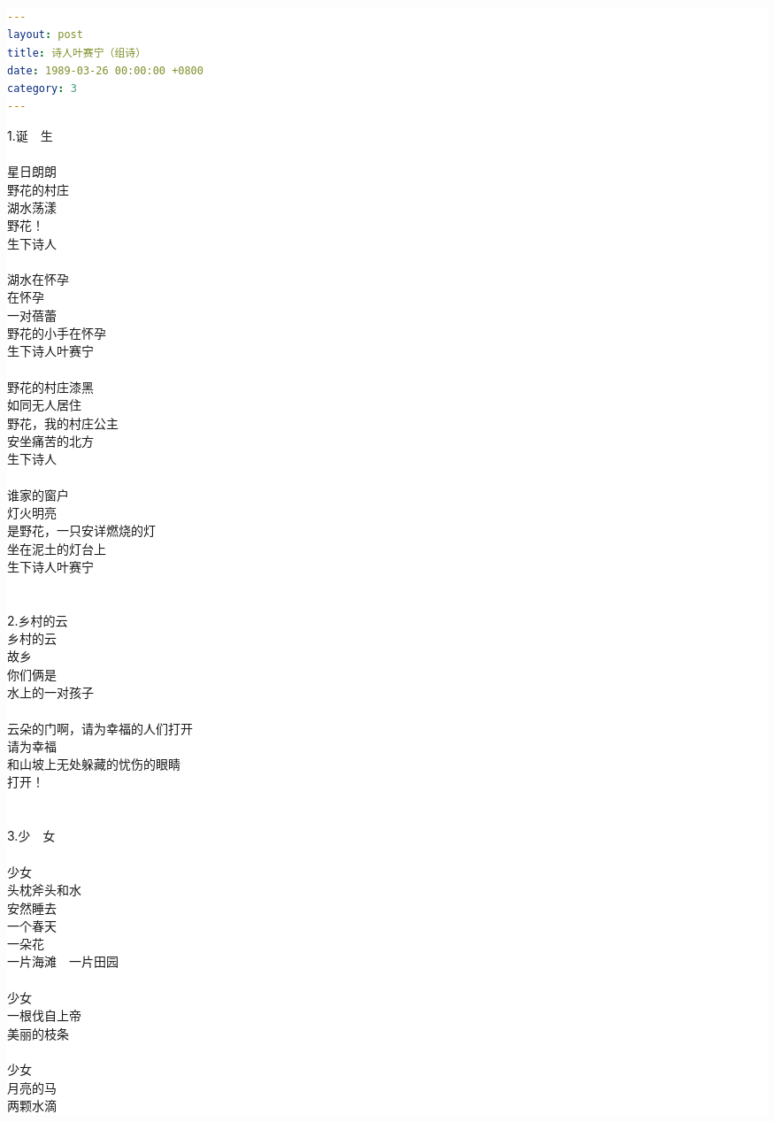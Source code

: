 ```yaml
---
layout: post
title: 诗人叶赛宁（组诗）
date: 1989-03-26 00:00:00 +0800
category: 3
---
```


1.诞　生<br>
<br>
星日朗朗<br>
野花的村庄<br>
湖水荡漾<br>
野花！<br>
生下诗人<br>
<br>
湖水在怀孕<br>
在怀孕<br>
一对蓓蕾<br>
野花的小手在怀孕<br>
生下诗人叶赛宁<br>
<br>
野花的村庄漆黑<br>
如同无人居住<br>
野花，我的村庄公主<br>
安坐痛苦的北方<br>
生下诗人<br>
<br>
谁家的窗户<br>
灯火明亮<br>
是野花，一只安详燃烧的灯<br>
坐在泥土的灯台上<br>
生下诗人叶赛宁<br>
<br>
<br>
2.乡村的云<br>
乡村的云<br>
故乡<br>
你们俩是<br>
水上的一对孩子<br>
<br>
云朵的门啊，请为幸福的人们打开<br>
请为幸福<br>
和山坡上无处躲藏的忧伤的眼睛<br>
打开！<br>
<br>
<br>
3.少　女<br>
<br>
少女<br>
头枕斧头和水<br>
安然睡去<br>
一个春天<br>
一朵花<br>
一片海滩　一片田园<br>
<br>
少女<br>
一根伐自上帝<br>
美丽的枝条<br>
<br>
少女<br>
月亮的马<br>
两颗水滴<br>